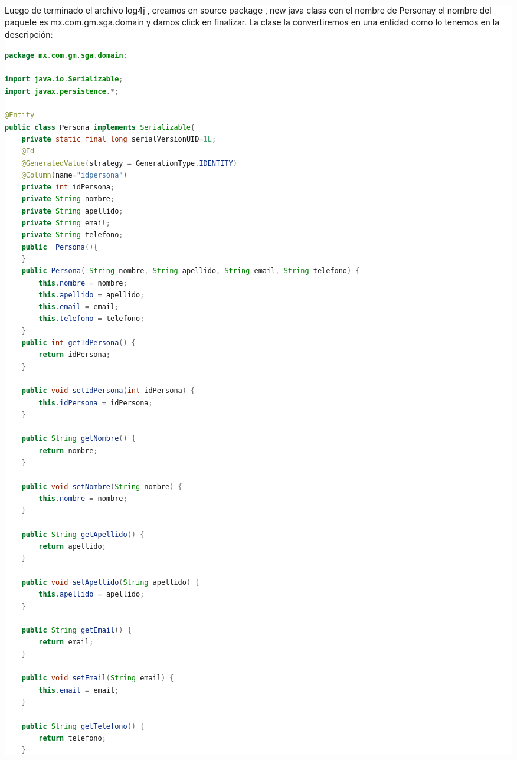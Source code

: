 Luego de terminado el archivo log4j , creamos en source package , new java class con el nombre de Personay el nombre del paquete es mx.com.gm.sga.domain y damos click en finalizar.
La clase la convertiremos en una entidad como lo tenemos en la descripción:
```java
package mx.com.gm.sga.domain;

import java.io.Serializable;
import javax.persistence.*;

@Entity
public class Persona implements Serializable{
    private static final long serialVersionUID=1L;
    @Id
    @GeneratedValue(strategy = GenerationType.IDENTITY)
    @Column(name="idpersona")
    private int idPersona;
    private String nombre;
    private String apellido;
    private String email;
    private String telefono;
    public  Persona(){
    }
    public Persona( String nombre, String apellido, String email, String telefono) {
        this.nombre = nombre;
        this.apellido = apellido;
        this.email = email;
        this.telefono = telefono;
    }
    public int getIdPersona() {
        return idPersona;
    }

    public void setIdPersona(int idPersona) {
        this.idPersona = idPersona;
    }

    public String getNombre() {
        return nombre;
    }

    public void setNombre(String nombre) {
        this.nombre = nombre;
    }

    public String getApellido() {
        return apellido;
    }

    public void setApellido(String apellido) {
        this.apellido = apellido;
    }

    public String getEmail() {
        return email;
    }

    public void setEmail(String email) {
        this.email = email;
    }

    public String getTelefono() {
        return telefono;
    }

```